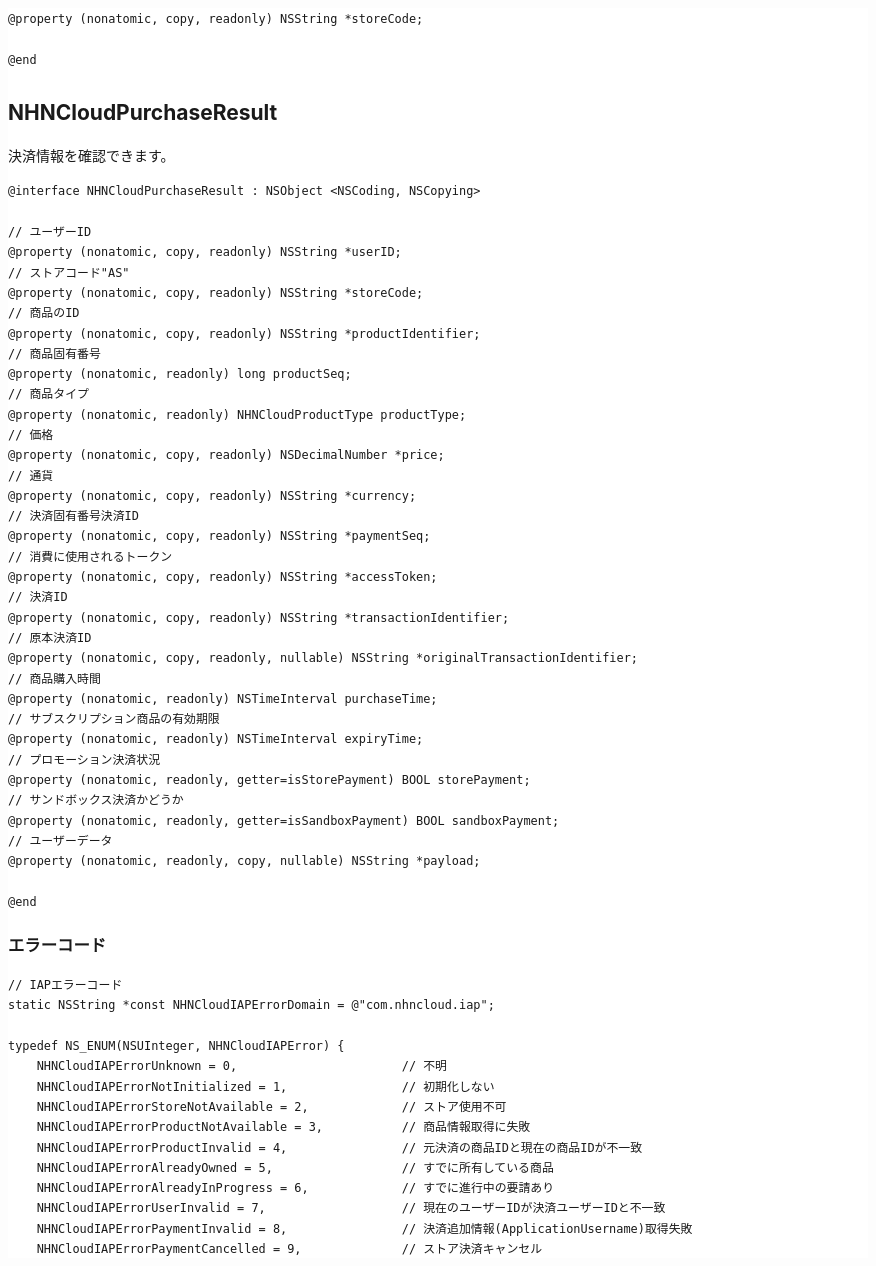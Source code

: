 ```objc
@property (nonatomic, copy, readonly) NSString *storeCode;

@end
```

## NHNCloudPurchaseResult

決済情報を確認できます。

```objc
@interface NHNCloudPurchaseResult : NSObject <NSCoding, NSCopying>

// ユーザーID
@property (nonatomic, copy, readonly) NSString *userID;
// ストアコード"AS"
@property (nonatomic, copy, readonly) NSString *storeCode;
// 商品のID
@property (nonatomic, copy, readonly) NSString *productIdentifier;
// 商品固有番号
@property (nonatomic, readonly) long productSeq;
// 商品タイプ
@property (nonatomic, readonly) NHNCloudProductType productType;
// 価格
@property (nonatomic, copy, readonly) NSDecimalNumber *price;
// 通貨
@property (nonatomic, copy, readonly) NSString *currency;
// 決済固有番号決済ID
@property (nonatomic, copy, readonly) NSString *paymentSeq;
// 消費に使用されるトークン
@property (nonatomic, copy, readonly) NSString *accessToken;
// 決済ID
@property (nonatomic, copy, readonly) NSString *transactionIdentifier;
// 原本決済ID
@property (nonatomic, copy, readonly, nullable) NSString *originalTransactionIdentifier;
// 商品購入時間
@property (nonatomic, readonly) NSTimeInterval purchaseTime;
// サブスクリプション商品の有効期限
@property (nonatomic, readonly) NSTimeInterval expiryTime;
// プロモーション決済状況
@property (nonatomic, readonly, getter=isStorePayment) BOOL storePayment;
// サンドボックス決済かどうか
@property (nonatomic, readonly, getter=isSandboxPayment) BOOL sandboxPayment;
// ユーザーデータ
@property (nonatomic, readonly, copy, nullable) NSString *payload;

@end
```

### エラーコード
```objc
// IAPエラーコード
static NSString *const NHNCloudIAPErrorDomain = @"com.nhncloud.iap";

typedef NS_ENUM(NSUInteger, NHNCloudIAPError) {
    NHNCloudIAPErrorUnknown = 0,                       // 不明
    NHNCloudIAPErrorNotInitialized = 1,                // 初期化しない
    NHNCloudIAPErrorStoreNotAvailable = 2,             // ストア使用不可
    NHNCloudIAPErrorProductNotAvailable = 3,           // 商品情報取得に失敗
    NHNCloudIAPErrorProductInvalid = 4,                // 元決済の商品IDと現在の商品IDが不一致
    NHNCloudIAPErrorAlreadyOwned = 5,                  // すでに所有している商品
    NHNCloudIAPErrorAlreadyInProgress = 6,             // すでに進行中の要請あり
    NHNCloudIAPErrorUserInvalid = 7,                   // 現在のユーザーIDが決済ユーザーIDと不一致
    NHNCloudIAPErrorPaymentInvalid = 8,                // 決済追加情報(ApplicationUsername)取得失敗
    NHNCloudIAPErrorPaymentCancelled = 9,              // ストア決済キャンセル
```